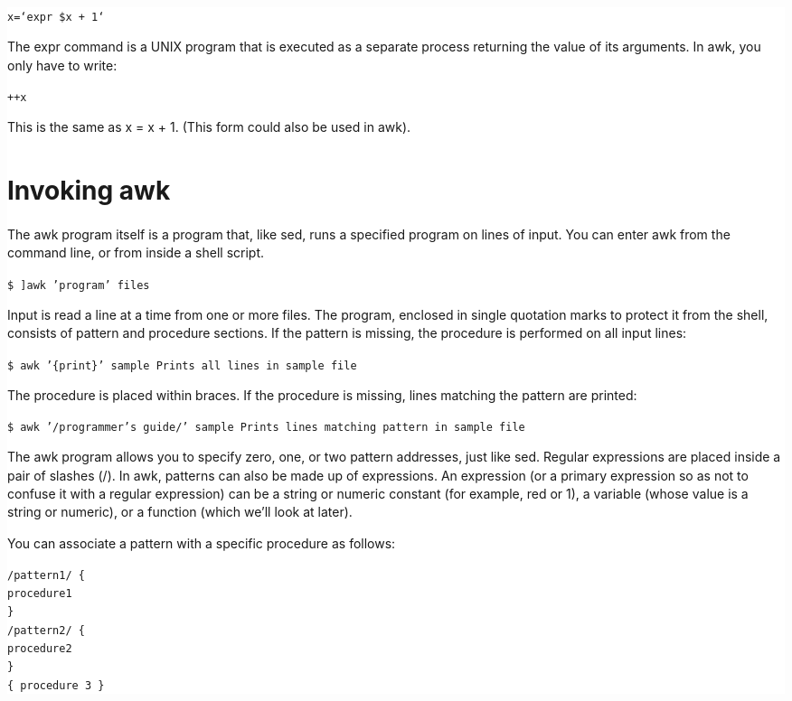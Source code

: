 ```
x=‘expr $x + 1‘
```

The expr command is a UNIX program that is executed as a separate process returning the value of its
arguments. In awk, you only have to write:

```
++x
```

This is the same as x = x + 1. (This form could also be used in awk).



# Invoking awk
The awk program itself is a program that, like sed, runs a specified program on lines of input. You can
enter awk from the command line, or from inside a shell script.

```
$ ]awk ’program’ files
```

Input is read a line at a time from one or more files. The program, enclosed in single quotation marks to
protect it from the shell, consists of pattern and procedure sections. If the pattern is missing, the procedure
is performed on all input lines:

```
$ awk ’{print}’ sample Prints all lines in sample file
```

The procedure is placed within braces. If the procedure is missing, lines matching the pattern are printed:

```
$ awk ’/programmer’s guide/’ sample Prints lines matching pattern in sample file
```

The awk program allows you to specify zero, one, or two pattern addresses, just like sed. Regular
expressions are placed inside a pair of slashes (/). In awk, patterns can also be made up of expressions. An
expression (or a primary expression so as not to confuse it with a regular expression) can be a string or
numeric constant (for example, red or 1), a variable (whose value is a string or numeric), or a function
(which we’ll look at later).

You can associate a pattern with a specific procedure as follows:

```
/pattern1/ {
procedure1
}
/pattern2/ {
procedure2
}
{ procedure 3 }
```
